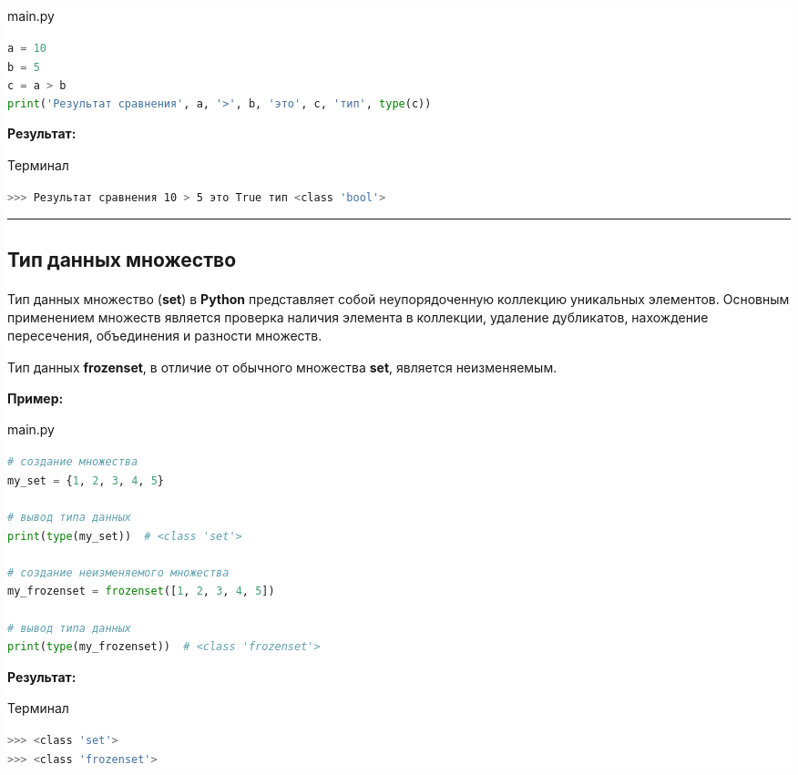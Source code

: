 main.py

```python
a = 10
b = 5
c = a > b
print('Результат сравнения', a, '>', b, 'это', c, 'тип', type(c))
```

**Результат:**

Терминал

```sh
>>> Результат сравнения 10 > 5 это True тип <class 'bool'>
```

---

## Тип данных множество

Тип данных множество (**set**) в **Python** представляет собой неупорядоченную коллекцию уникальных элементов. Основным применением множеств является проверка наличия элемента в коллекции, удаление дубликатов, нахождение пересечения, объединения и разности множеств.

Тип данных **frozenset**, в отличие от обычного множества **set**, является неизменяемым.

**Пример:**

main.py

```python
# создание множества
my_set = {1, 2, 3, 4, 5}

# вывод типа данных
print(type(my_set))  # <class 'set'>

# создание неизменяемого множества
my_frozenset = frozenset([1, 2, 3, 4, 5])

# вывод типа данных
print(type(my_frozenset))  # <class 'frozenset'>
```

**Результат:**

Терминал

```sh
>>> <class 'set'>
>>> <class 'frozenset'>
```
